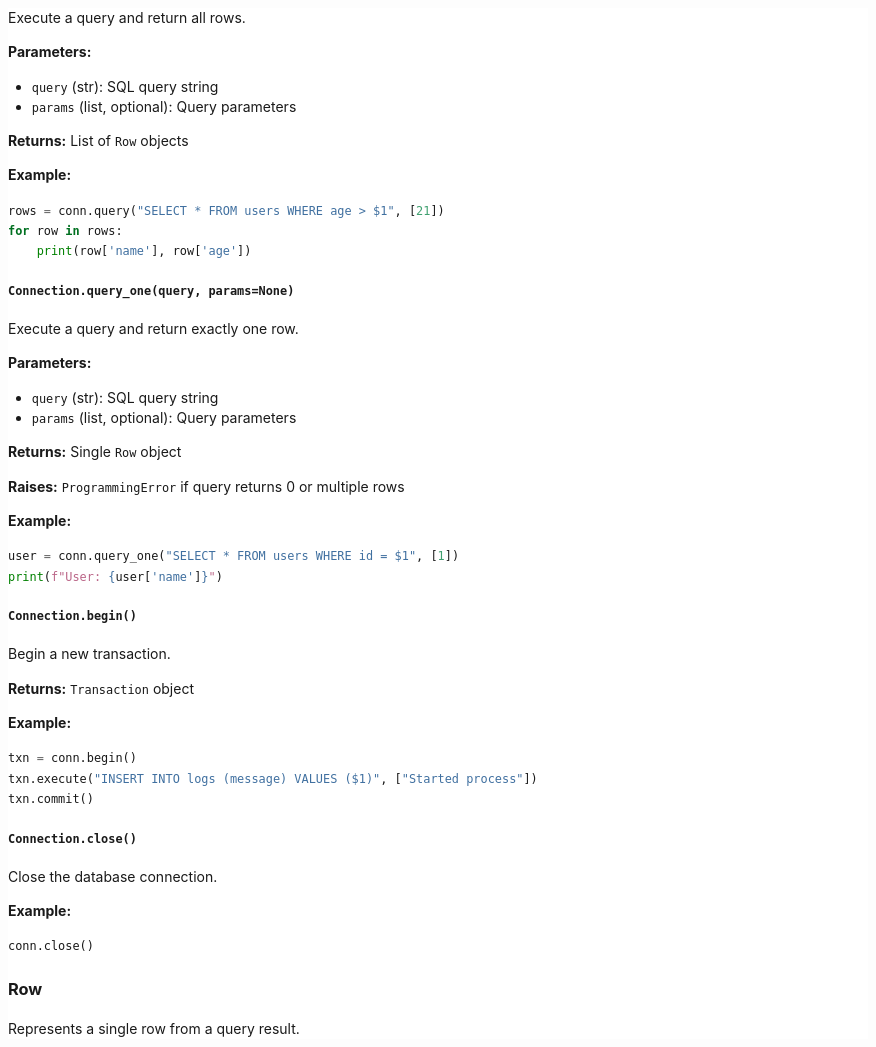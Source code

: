 Execute a query and return all rows.

**Parameters:**
- `query` (str): SQL query string
- `params` (list, optional): Query parameters

**Returns:** List of `Row` objects

**Example:**
```python
rows = conn.query("SELECT * FROM users WHERE age > $1", [21])
for row in rows:
    print(row['name'], row['age'])
```

#### `Connection.query_one(query, params=None)`

Execute a query and return exactly one row.

**Parameters:**
- `query` (str): SQL query string
- `params` (list, optional): Query parameters

**Returns:** Single `Row` object

**Raises:** `ProgrammingError` if query returns 0 or multiple rows

**Example:**
```python
user = conn.query_one("SELECT * FROM users WHERE id = $1", [1])
print(f"User: {user['name']}")
```

#### `Connection.begin()`

Begin a new transaction.

**Returns:** `Transaction` object

**Example:**
```python
txn = conn.begin()
txn.execute("INSERT INTO logs (message) VALUES ($1)", ["Started process"])
txn.commit()
```

#### `Connection.close()`

Close the database connection.

**Example:**
```python
conn.close()
```

### Row

Represents a single row from a query result.
